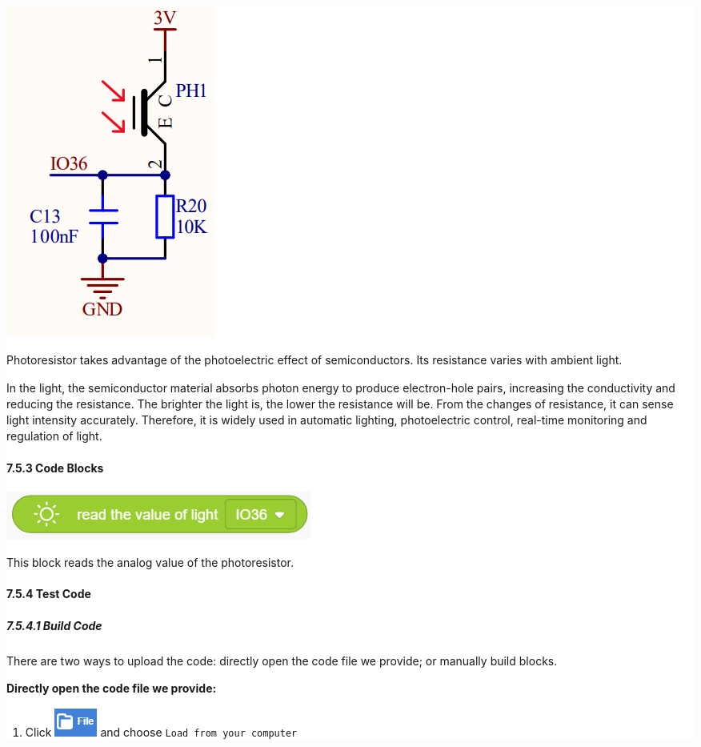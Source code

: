![6-5](./media/6-5-2.png)

Photoresistor takes advantage of the photoelectric effect of semiconductors. Its resistance varies with ambient light. 

In the light, the semiconductor material absorbs photon energy to produce electron-hole pairs, increasing the conductivity and reducing the resistance. The brighter the light is, the lower the resistance will be. From the changes of resistance, it can sense light intensity accurately. Therefore, it is widely used in automatic lighting, photoelectric control, real-time monitoring and regulation of light.

#### 7.5.3 Code Blocks

![j20](./media/j20.png) 

This block reads the analog value of the photoresistor.

#### 7.5.4 Test Code

##### 7.5.4.1 Build Code

There are two ways to upload the code: directly open the code file we provide; or manually build blocks.

**Directly open the code file we provide:**

1. Click ![](./media/j68.png) and choose `Load from your computer`
